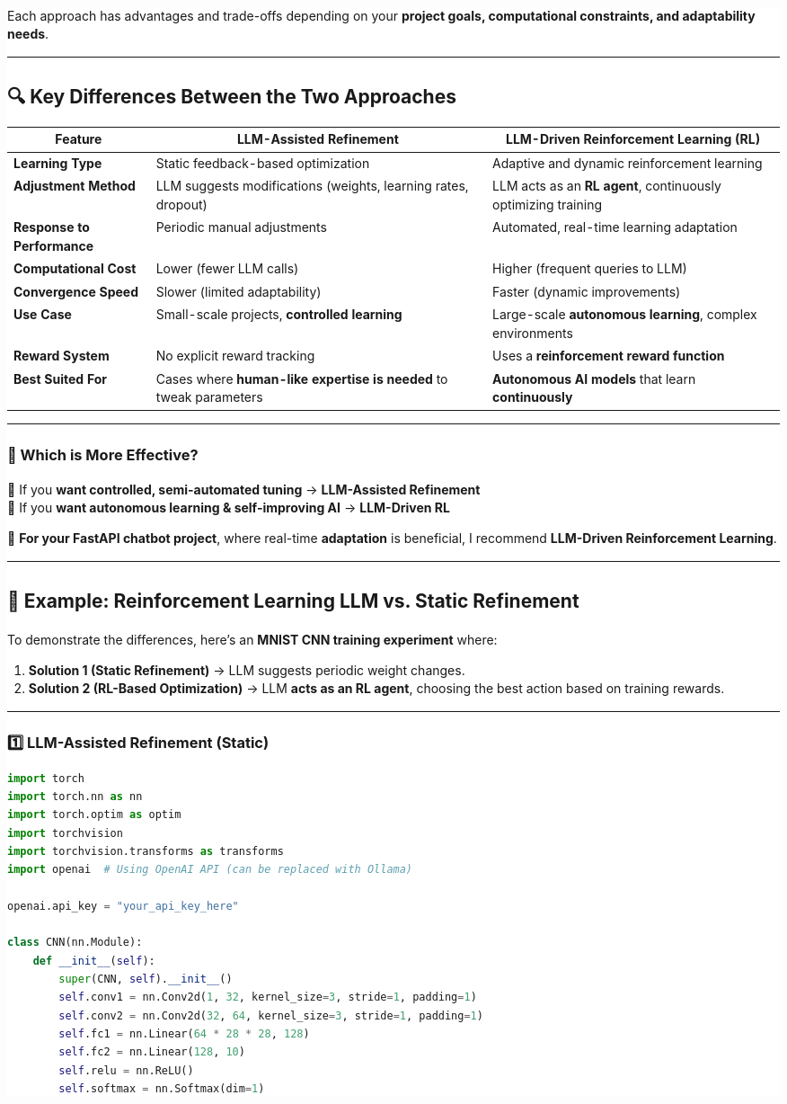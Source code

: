 Each approach has advantages and trade-offs depending on your **project goals, computational constraints, and adaptability needs**.

---

## **🔍 Key Differences Between the Two Approaches**
| Feature | LLM-Assisted Refinement | LLM-Driven Reinforcement Learning (RL) |
|---------|---------------------------|-----------------------------------------|
| **Learning Type** | Static feedback-based optimization | Adaptive and dynamic reinforcement learning |
| **Adjustment Method** | LLM suggests modifications (weights, learning rates, dropout) | LLM acts as an **RL agent**, continuously optimizing training |
| **Response to Performance** | Periodic manual adjustments | Automated, real-time learning adaptation |
| **Computational Cost** | Lower (fewer LLM calls) | Higher (frequent queries to LLM) |
| **Convergence Speed** | Slower (limited adaptability) | Faster (dynamic improvements) |
| **Use Case** | Small-scale projects, **controlled learning** | Large-scale **autonomous learning**, complex environments |
| **Reward System** | No explicit reward tracking | Uses a **reinforcement reward function** |
| **Best Suited For** | Cases where **human-like expertise is needed** to tweak parameters | **Autonomous AI models** that learn **continuously** |

---

### **🚀 Which is More Effective?**
🔹 If you **want controlled, semi-automated tuning** → **LLM-Assisted Refinement**  
🔹 If you **want autonomous learning & self-improving AI** → **LLM-Driven RL**  

📌 **For your FastAPI chatbot project**, where real-time **adaptation** is beneficial, I recommend **LLM-Driven Reinforcement Learning**.

---

## **📌 Example: Reinforcement Learning LLM vs. Static Refinement**
To demonstrate the differences, here’s an **MNIST CNN training experiment** where:
1. **Solution 1 (Static Refinement)** → LLM suggests periodic weight changes.
2. **Solution 2 (RL-Based Optimization)** → LLM **acts as an RL agent**, choosing the best action based on training rewards.

---

### **1️⃣ LLM-Assisted Refinement (Static)**
```python
import torch
import torch.nn as nn
import torch.optim as optim
import torchvision
import torchvision.transforms as transforms
import openai  # Using OpenAI API (can be replaced with Ollama)

openai.api_key = "your_api_key_here"

class CNN(nn.Module):
    def __init__(self):
        super(CNN, self).__init__()
        self.conv1 = nn.Conv2d(1, 32, kernel_size=3, stride=1, padding=1)
        self.conv2 = nn.Conv2d(32, 64, kernel_size=3, stride=1, padding=1)
        self.fc1 = nn.Linear(64 * 28 * 28, 128)
        self.fc2 = nn.Linear(128, 10)
        self.relu = nn.ReLU()
        self.softmax = nn.Softmax(dim=1)

```